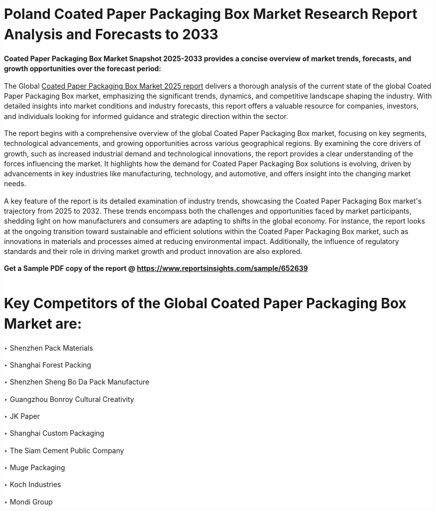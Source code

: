 # Poland Coated Paper Packaging Box Market Research Report Analysis and Forecasts to 2033

<strong>Coated Paper Packaging Box Market Snapshot 2025-2033 provides a concise overview of market trends, forecasts, and growth opportunities over the forecast period:</strong>

The Global <a href=https://www.reportsinsights.com/sample/652639>Coated Paper Packaging Box Market 2025 report</a> delivers a thorough analysis of the current state of the global Coated Paper Packaging Box market, emphasizing the significant trends, dynamics, and competitive landscape shaping the industry. With detailed insights into market conditions and industry forecasts, this report offers a valuable resource for companies, investors, and individuals looking for informed guidance and strategic direction within the sector.

The report begins with a comprehensive overview of the global Coated Paper Packaging Box market, focusing on key segments, technological advancements, and growing opportunities across various geographical regions. By examining the core drivers of growth, such as increased industrial demand and technological innovations, the report provides a clear understanding of the forces influencing the market. It highlights how the demand for Coated Paper Packaging Box solutions is evolving, driven by advancements in key industries like manufacturing, technology, and automotive, and offers insight into the changing market needs.

A key feature of the report is its detailed examination of industry trends, showcasing the Coated Paper Packaging Box market's trajectory from 2025 to 2032. These trends encompass both the challenges and opportunities faced by market participants, shedding light on how manufacturers and consumers are adapting to shifts in the global economy. For instance, the report looks at the ongoing transition toward sustainable and efficient solutions within the Coated Paper Packaging Box market, such as innovations in materials and processes aimed at reducing environmental impact. Additionally, the influence of regulatory standards and their role in driving market growth and product innovation are also explored.

<strong>Get a Sample PDF copy of the report @ <a href=https://www.reportsinsights.com/sample/652639>https://www.reportsinsights.com/sample/652639</a></strong>

# <strong>Key Competitors of the Global Coated Paper Packaging Box Market are:</strong>

‣ Shenzhen Pack Materials

‣ Shanghai Forest Packing

‣ Shenzhen Sheng Bo Da Pack Manufacture

‣ Guangzhou Bonroy Cultural Creativity

‣ JK Paper

‣ Shanghai Custom Packaging

‣ The Siam Cement Public Company

‣ Muge Packaging

‣ Koch Industries

‣ Mondi Group
